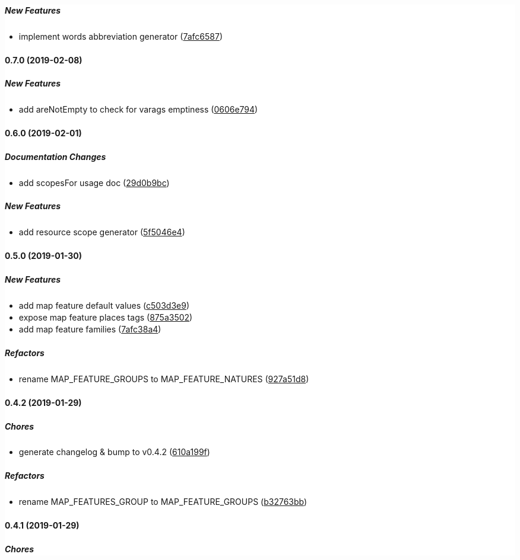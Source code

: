 ##### New Features

*  implement words abbreviation generator ([7afc6587](https://github.com/lykmapipo/common/commit/7afc6587103c3b0ce5e6e0144dbd5629148d0723))

#### 0.7.0 (2019-02-08)

##### New Features

*  add areNotEmpty to check for varags emptiness ([0606e794](https://github.com/lykmapipo/common/commit/0606e79415b5fb4be98b2bbdca08ea55b6647e8e))

#### 0.6.0 (2019-02-01)

##### Documentation Changes

*  add scopesFor usage doc ([29d0b9bc](https://github.com/lykmapipo/common/commit/29d0b9bc456eeb81d17bba2221a173cd50ba5822))

##### New Features

*  add resource scope generator ([5f5046e4](https://github.com/lykmapipo/common/commit/5f5046e411fa142c683983956a68d60981101c53))

#### 0.5.0 (2019-01-30)

##### New Features

*  add map feature default values ([c503d3e9](https://github.com/lykmapipo/common/commit/c503d3e95ed90b4f3be75e8f01e10f30ed93aee7))
*  expose map feature places tags ([875a3502](https://github.com/lykmapipo/common/commit/875a3502ade3fc8936a946e1720c89a772f15c44))
*  add map feature families ([7afc38a4](https://github.com/lykmapipo/common/commit/7afc38a422e4383dd2d51d815a8f7386eedd257f))

##### Refactors

*  rename MAP_FEATURE_GROUPS to MAP_FEATURE_NATURES ([927a51d8](https://github.com/lykmapipo/common/commit/927a51d81ef615622b9535723356907cd86cef7c))

#### 0.4.2 (2019-01-29)

##### Chores

*  generate changelog & bump to v0.4.2 ([610a199f](https://github.com/lykmapipo/common/commit/610a199fafb9372c168495b49cf54016ed93111f))

##### Refactors

*  rename MAP_FEATURES_GROUP to MAP_FEATURE_GROUPS ([b32763bb](https://github.com/lykmapipo/common/commit/b32763bb8b30aaddb83c0fd68994767ec5d33066))

#### 0.4.1 (2019-01-29)

##### Chores
